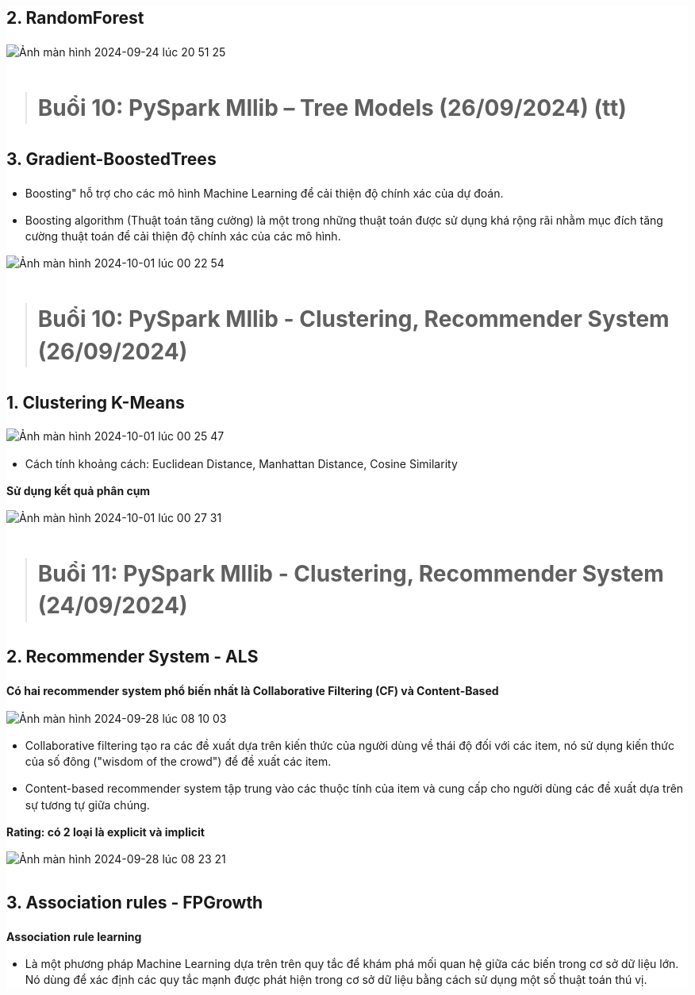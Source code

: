 ## 2. RandomForest

<img width="750" alt="Ảnh màn hình 2024-09-24 lúc 20 51 25" src="https://github.com/user-attachments/assets/7e75a074-5f2c-4157-acf7-fb370d96ddde">

> # Buổi 10: PySpark Mllib – Tree Models (26/09/2024) (tt)

## 3. Gradient-BoostedTrees

- Boosting" hỗ trợ cho các mô hình Machine Learning để cải thiện độ chính xác của dự đoán.

- Boosting algorithm (Thuật toán tăng cường) là một trong những thuật toán được sử dụng khá rộng rãi nhằm mục đích tăng cường thuật toán để cải thiện độ chính xác của các mô hình.

<img width="818" alt="Ảnh màn hình 2024-10-01 lúc 00 22 54" src="https://github.com/user-attachments/assets/361a0acb-4711-409b-997c-f809cc9034d7">

> # Buổi 10: PySpark Mllib - Clustering, Recommender System (26/09/2024)

## 1. Clustering K-Means

<img width="807" alt="Ảnh màn hình 2024-10-01 lúc 00 25 47" src="https://github.com/user-attachments/assets/514cd390-d244-481c-9467-e8dd32ace894">

- Cách tính khoảng cách: Euclidean Distance, Manhattan Distance, Cosine Similarity

**Sử dụng kết quả phân cụm**

<img width="727" alt="Ảnh màn hình 2024-10-01 lúc 00 27 31" src="https://github.com/user-attachments/assets/47d1eec2-b228-41ee-b7e1-6d064e2b8dc5">

> # Buổi 11:  PySpark Mllib - Clustering, Recommender System (24/09/2024)

## 2. Recommender System - ALS

**Có hai recommender system phổ biến nhất là Collaborative Filtering (CF) và Content-Based**

<img width="636" alt="Ảnh màn hình 2024-09-28 lúc 08 10 03" src="https://github.com/user-attachments/assets/e385fa69-a223-4e4a-87ae-78c62317021e">

- Collaborative filtering tạo ra các đề xuất dựa trên kiến thức của người dùng về thái độ đối với các item, nó sử dụng kiến thức của số đông ("wisdom of the crowd") để đề xuất các item.

- Content-based recommender system tập trung vào các thuộc tính của item và cung cấp cho người dùng các đề xuất dựa trên sự tương tự giữa chúng.

**Rating: có 2 loại là explicit và implicit**

<img width="1013" alt="Ảnh màn hình 2024-09-28 lúc 08 23 21" src="https://github.com/user-attachments/assets/a22c4a2b-29cc-4f15-98fd-76a816cda238">

## 3. Association rules - FPGrowth

**Association rule learning**

- Là một phương pháp Machine Learning dựa trên trên quy tắc để khám phá mối quan hệ giữa các biến trong cơ sở dữ liệu lớn. Nó dùng để xác định các quy tắc mạnh được phát hiện trong cơ sở dữ liệu bằng cách sử dụng một số thuật toán thú vị.
